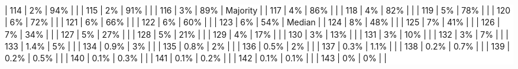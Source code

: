 | 114 | 2% | 94% |  |
| 115 | 2% | 91% |  |
| 116 | 3% | 89% | Majority |
| 117 | 4% | 86% |  |
| 118 | 4% | 82% |  |
| 119 | 5% | 78% |  |
| 120 | 6% | 72% |  |
| 121 | 6% | 66% |  |
| 122 | 6% | 60% |  |
| 123 | 6% | 54% | Median |
| 124 | 8% | 48% |  |
| 125 | 7% | 41% |  |
| 126 | 7% | 34% |  |
| 127 | 5% | 27% |  |
| 128 | 5% | 21% |  |
| 129 | 4% | 17% |  |
| 130 | 3% | 13% |  |
| 131 | 3% | 10% |  |
| 132 | 3% | 7% |  |
| 133 | 1.4% | 5% |  |
| 134 | 0.9% | 3% |  |
| 135 | 0.8% | 2% |  |
| 136 | 0.5% | 2% |  |
| 137 | 0.3% | 1.1% |  |
| 138 | 0.2% | 0.7% |  |
| 139 | 0.2% | 0.5% |  |
| 140 | 0.1% | 0.3% |  |
| 141 | 0.1% | 0.2% |  |
| 142 | 0.1% | 0.1% |  |
| 143 | 0% | 0% |  |
